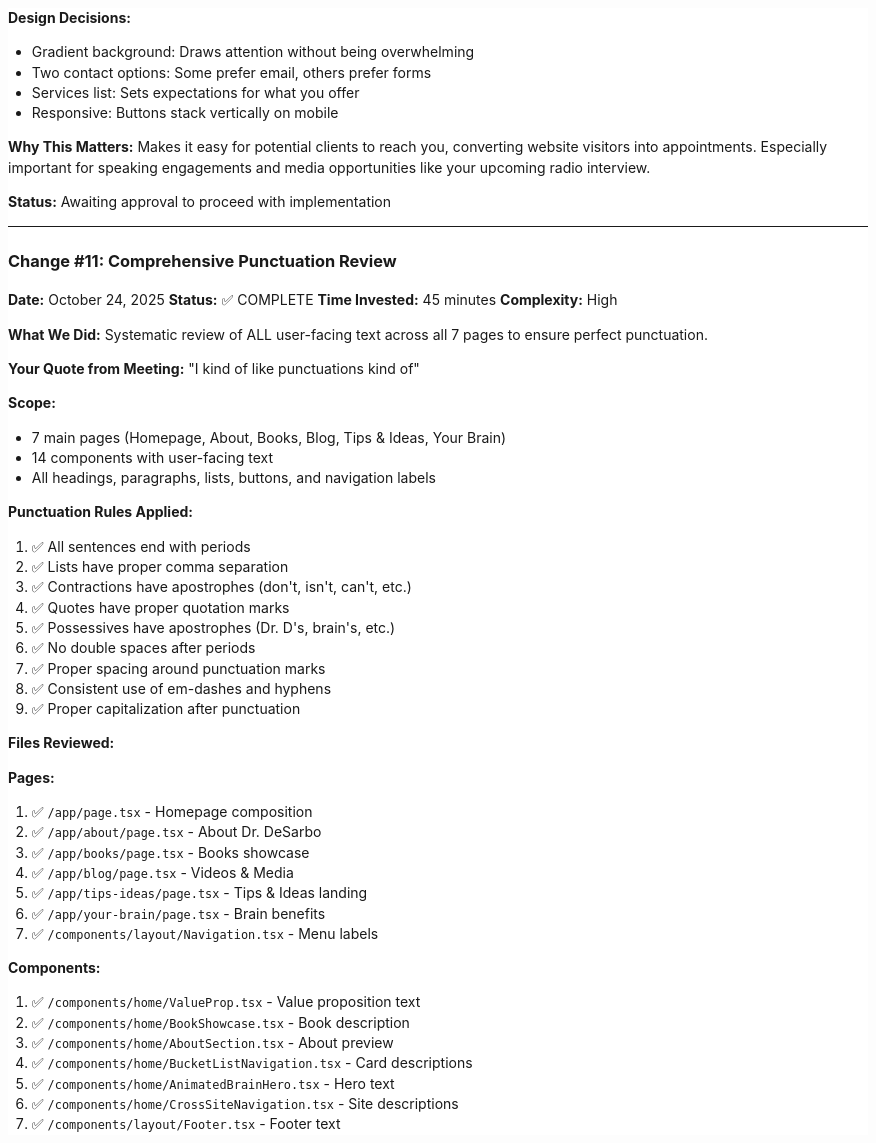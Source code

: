 **Design Decisions:**
- Gradient background: Draws attention without being overwhelming
- Two contact options: Some prefer email, others prefer forms
- Services list: Sets expectations for what you offer
- Responsive: Buttons stack vertically on mobile

**Why This Matters:**
Makes it easy for potential clients to reach you, converting website visitors into appointments. Especially important for speaking engagements and media opportunities like your upcoming radio interview.

**Status:** Awaiting approval to proceed with implementation

---

### Change #11: Comprehensive Punctuation Review
**Date:** October 24, 2025
**Status:** ✅ COMPLETE
**Time Invested:** 45 minutes
**Complexity:** High

**What We Did:**
Systematic review of ALL user-facing text across all 7 pages to ensure perfect punctuation.

**Your Quote from Meeting:** "I kind of like punctuations kind of"

**Scope:**
- 7 main pages (Homepage, About, Books, Blog, Tips & Ideas, Your Brain)
- 14 components with user-facing text
- All headings, paragraphs, lists, buttons, and navigation labels

**Punctuation Rules Applied:**
1. ✅ All sentences end with periods
2. ✅ Lists have proper comma separation
3. ✅ Contractions have apostrophes (don't, isn't, can't, etc.)
4. ✅ Quotes have proper quotation marks
5. ✅ Possessives have apostrophes (Dr. D's, brain's, etc.)
6. ✅ No double spaces after periods
7. ✅ Proper spacing around punctuation marks
8. ✅ Consistent use of em-dashes and hyphens
9. ✅ Proper capitalization after punctuation

**Files Reviewed:**

**Pages:**
1. ✅ `/app/page.tsx` - Homepage composition
2. ✅ `/app/about/page.tsx` - About Dr. DeSarbo
3. ✅ `/app/books/page.tsx` - Books showcase
4. ✅ `/app/blog/page.tsx` - Videos & Media
5. ✅ `/app/tips-ideas/page.tsx` - Tips & Ideas landing
6. ✅ `/app/your-brain/page.tsx` - Brain benefits
7. ✅ `/components/layout/Navigation.tsx` - Menu labels

**Components:**
1. ✅ `/components/home/ValueProp.tsx` - Value proposition text
2. ✅ `/components/home/BookShowcase.tsx` - Book description
3. ✅ `/components/home/AboutSection.tsx` - About preview
4. ✅ `/components/home/BucketListNavigation.tsx` - Card descriptions
5. ✅ `/components/home/AnimatedBrainHero.tsx` - Hero text
6. ✅ `/components/home/CrossSiteNavigation.tsx` - Site descriptions
7. ✅ `/components/layout/Footer.tsx` - Footer text

